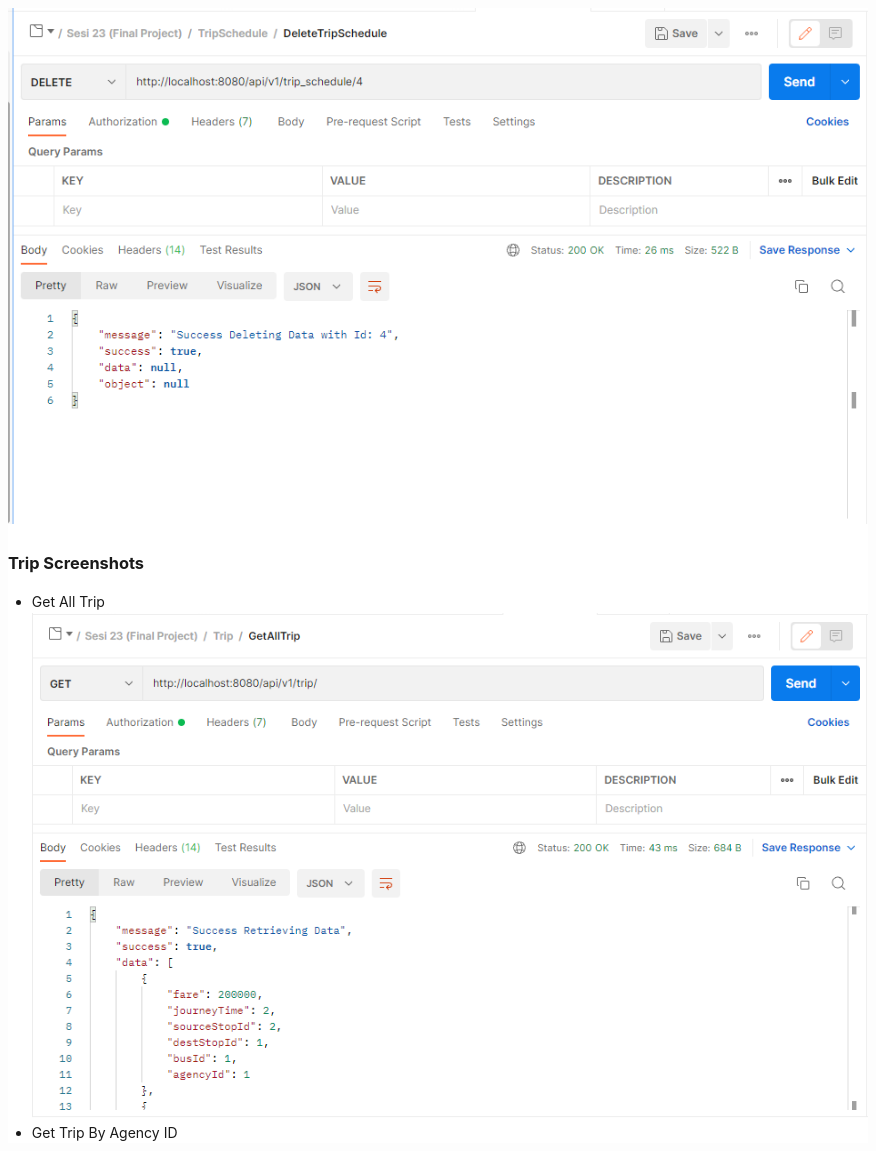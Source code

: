 ![App Screenshot](https://github.com/aldirarizkyp/Belajar_Springboot_Hacktiv8/blob/main/sesi_23_final_project/Screenshot/Postman/Trip%20Schedule/Delete%20Trip%20Schedule.png?raw=true)

### Trip Screenshots
- Get All Trip 
![App Screenshot](https://github.com/aldirarizkyp/Belajar_Springboot_Hacktiv8/blob/main/sesi_23_final_project/Screenshot/Postman/Trip/Get%20All%20Trip.png?raw=true)
- Get Trip By Agency ID